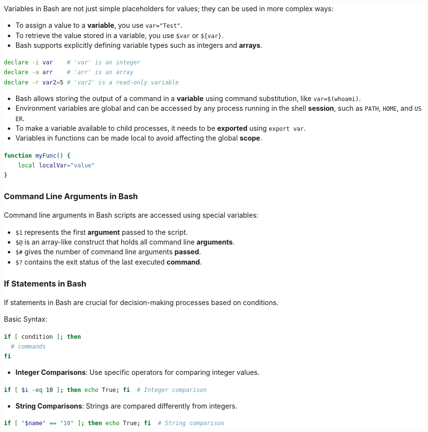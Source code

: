 Variables in Bash are not just simple placeholders for values; they can be used in more complex ways:

- To assign a value to a **variable**, you use `var="Test"`.
- To retrieve the value stored in a variable, you use `$var` or `${var}`.
- Bash supports explicitly defining variable types such as integers and **arrays**.

```bash
declare -i var    # 'var' is an integer
declare -a arr    # 'arr' is an array
declare -r var2=5 # 'var2' is a read-only variable
```

- Bash allows storing the output of a command in a **variable** using command substitution, like `var=$(whoami)`.
- Environment variables are global and can be accessed by any process running in the shell **session**, such as `PATH`, `HOME`, and `USER`.
- To make a variable available to child processes, it needs to be **exported** using `export var`.
- Variables in functions can be made local to avoid affecting the global **scope**.

```bash
function myFunc() {
    local localVar="value"
}
```

### Command Line Arguments in Bash

Command line arguments in Bash scripts are accessed using special variables:

- `$1` represents the first **argument** passed to the script.
- `$@` is an array-like construct that holds all command line **arguments**.
- `$#` gives the number of command line arguments **passed**.
- `$?` contains the exit status of the last executed **command**.

### If Statements in Bash

If statements in Bash are crucial for decision-making processes based on conditions.

Basic Syntax:

```bash
if [ condition ]; then
  # commands
fi
```

- **Integer Comparisons**: Use specific operators for comparing integer values.

```bash
if [ $i -eq 10 ]; then echo True; fi  # Integer comparison
```

- **String Comparisons**: Strings are compared differently from integers.

```bash
if [ "$name" == "10" ]; then echo True; fi  # String comparison
```
